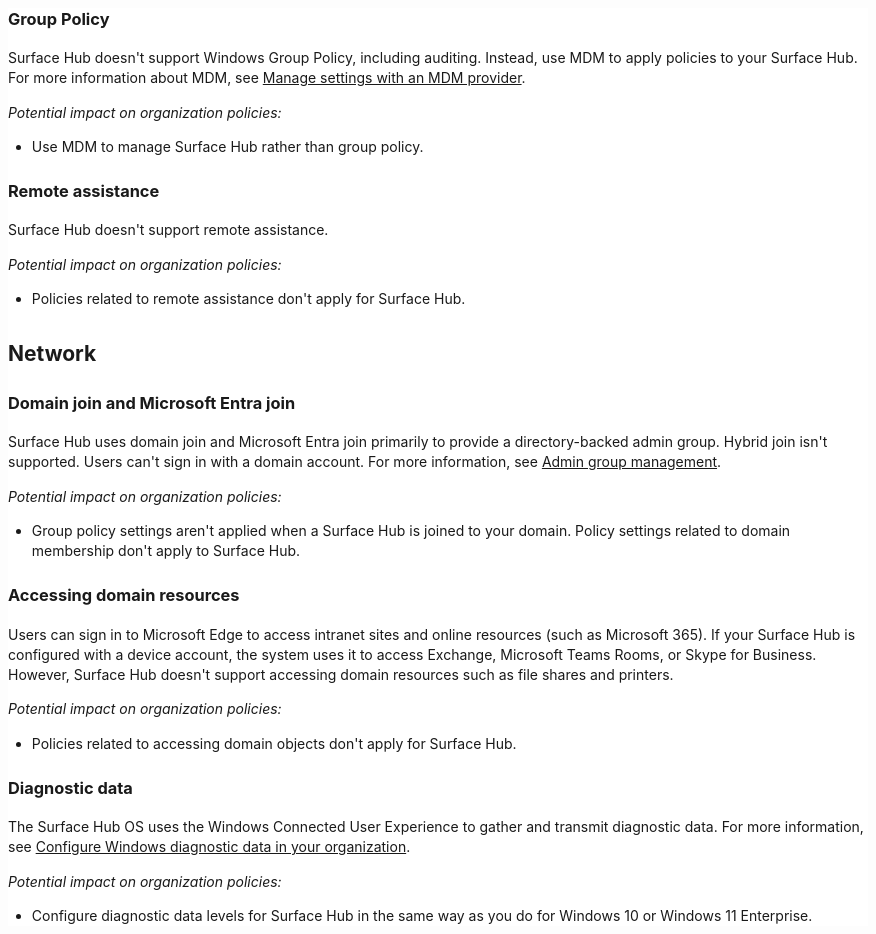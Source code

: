 ### Group Policy

Surface Hub doesn't support Windows Group Policy, including auditing. Instead, use MDM to apply policies to your Surface Hub. For more information about MDM, see [Manage settings with an MDM provider](manage-settings-with-mdm-for-surface-hub.md).

*Potential impact on organization policies:*

- Use MDM to manage Surface Hub rather than group policy.

### Remote assistance

Surface Hub doesn't support remote assistance.

*Potential impact on organization policies:*

- Policies related to remote assistance don't apply for Surface Hub.

## Network

<a name='domain-join-and-azure-active-directory-azure-ad-join'></a>

### Domain join and Microsoft Entra join

Surface Hub uses domain join and Microsoft Entra join primarily to provide a directory-backed admin group. Hybrid join isn't supported. Users can't sign in with a domain account. For more information, see [Admin group management](admin-group-management-for-surface-hub.md).

*Potential impact on organization policies:*

- Group policy settings aren't applied when a Surface Hub is joined to your domain. Policy settings related to domain membership don't apply to Surface Hub.

### Accessing domain resources

Users can sign in to Microsoft Edge to access intranet sites and online resources (such as Microsoft 365). If your Surface Hub is configured with a device account, the system uses it to access Exchange, Microsoft Teams Rooms, or Skype for Business. However, Surface Hub doesn't support accessing domain resources such as file shares and printers.

*Potential impact on organization policies:*

- Policies related to accessing domain objects don't apply for Surface Hub.

### Diagnostic data

The Surface Hub OS uses the Windows Connected User Experience to gather and transmit diagnostic data. For more information, see [Configure Windows diagnostic data in your organization](/windows/privacy/configure-windows-diagnostic-data-in-your-organization).

*Potential impact on organization policies:*

- Configure diagnostic data levels for Surface Hub in the same way as you do for Windows 10 or Windows 11 Enterprise.
